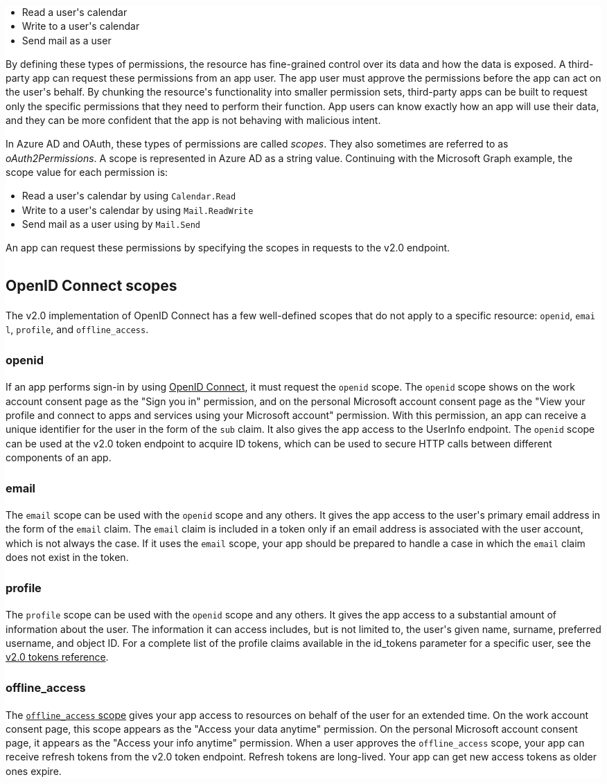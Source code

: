 - Read a user's calendar
- Write to a user's calendar
- Send mail as a user

By defining these types of permissions, the resource has fine-grained control over its data and how the data is exposed. A third-party app can request these permissions from an app user. The app user must approve the permissions before the app can act on the user's behalf. By chunking the resource's functionality into smaller permission sets, third-party apps can be built to request only the specific permissions that they need to perform their function. App users can know exactly how an app will use their data, and they can be more confident that the app is not behaving with malicious intent.

In Azure AD and OAuth, these types of permissions are called *scopes*. They also sometimes are referred to as *oAuth2Permissions*. A scope is represented in Azure AD as a string value. Continuing with the Microsoft Graph example, the scope value for each permission is:

- Read a user's calendar by using `Calendar.Read`
- Write to a user's calendar by using `Mail.ReadWrite`
- Send mail as a user using by `Mail.Send`

An app can request these permissions by specifying the scopes in requests to the v2.0 endpoint.

## OpenID Connect scopes
The v2.0 implementation of OpenID Connect has a few well-defined scopes that do not apply to a specific resource: `openid`, `email`, `profile`, and `offline_access`.

### openid
If an app performs sign-in by using [OpenID Connect](./active-directory-v2-protocols.md), it must request the `openid` scope. The `openid` scope shows on the work account consent page as the "Sign you in" permission, and on the personal Microsoft account consent page as the "View your profile and connect to apps and services using your Microsoft account" permission. With this permission, an app can receive a unique identifier for the user in the form of the `sub` claim. It also gives the app access to the UserInfo endpoint. The `openid` scope can be used at the v2.0 token endpoint to acquire ID tokens, which can be used to secure HTTP calls between different components of an app.

### email
The `email` scope can be used with the `openid` scope and any others. It gives the app access to the user's primary email address in the form of the `email` claim. The `email` claim is included in a token only if an email address is associated with the user account, which is not always the case. If it uses the `email` scope, your app should be prepared to handle a case in which the `email` claim does not exist in the token.

### profile
The `profile` scope can be used with the `openid` scope and any others. It gives the app access to a substantial amount of information about the user. The information it can access includes, but is not limited to, the user's given name, surname, preferred username, and object ID. For a complete list of the profile claims available in the id_tokens parameter for a specific user, see the [v2.0 tokens reference](./active-directory-v2-tokens.md).

### offline_access
The [`offline_access` scope](http://openid.net/specs/openid-connect-core-1_0.html#OfflineAccess) gives your app access to resources on behalf of the user for an extended time. On the work account consent page, this scope appears as the "Access your data anytime" permission. On the personal Microsoft account consent page, it appears as the "Access your info anytime" permission. When a user approves the `offline_access` scope, your app can receive refresh tokens from the v2.0 token endpoint. Refresh tokens are long-lived. Your app can get new access tokens as older ones expire.
